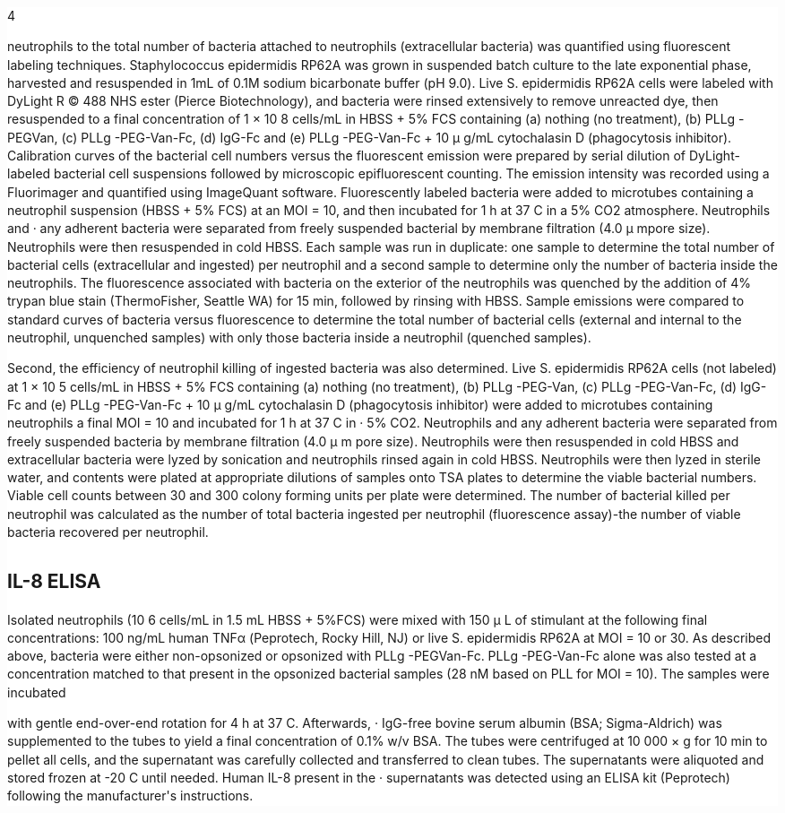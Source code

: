 4

neutrophils to the total number of bacteria attached to neutrophils (extracellular bacteria) was quantified using fluorescent labeling techniques. Staphylococcus epidermidis RP62A was grown in suspended batch culture to the late exponential phase, harvested and resuspended in 1mL of 0.1M sodium bicarbonate buffer (pH 9.0). Live S. epidermidis RP62A cells were labeled with DyLight R © 488 NHS ester (Pierce Biotechnology), and bacteria were rinsed extensively to remove unreacted dye, then resuspended to a final concentration of 1 × 10 8 cells/mL in HBSS + 5% FCS containing (a) nothing (no treatment), (b) PLLg -PEGVan, (c) PLLg -PEG-Van-Fc, (d) IgG-Fc and (e) PLLg -PEG-Van-Fc + 10 µ g/mL cytochalasin D (phagocytosis inhibitor). Calibration curves of the bacterial cell numbers versus the fluorescent emission were prepared by serial dilution of DyLight-labeled bacterial cell suspensions followed by microscopic epifluorescent counting. The emission intensity was recorded using a Fluorimager and quantified using ImageQuant software. Fluorescently labeled bacteria were added to microtubes containing a neutrophil suspension (HBSS + 5% FCS) at an MOI = 10, and then incubated for 1 h at 37 C in a 5% CO2 atmosphere. Neutrophils and · any adherent bacteria were separated from freely suspended bacterial by membrane filtration (4.0 µ mpore size). Neutrophils were then resuspended in cold HBSS. Each sample was run in duplicate: one sample to determine the total number of bacterial cells (extracellular and ingested) per neutrophil and a second sample to determine only the number of bacteria inside the neutrophils. The fluorescence associated with bacteria on the exterior of the neutrophils was quenched by the addition of 4% trypan blue stain (ThermoFisher, Seattle WA) for 15 min, followed by rinsing with HBSS. Sample emissions were compared to standard curves of bacteria versus fluorescence to determine the total number of bacterial cells (external and internal to the neutrophil, unquenched samples) with only those bacteria inside a neutrophil (quenched samples).

Second, the efficiency of neutrophil killing of ingested bacteria was also determined. Live S. epidermidis RP62A cells (not labeled) at 1 × 10 5 cells/mL in HBSS + 5% FCS containing (a) nothing (no treatment), (b) PLLg -PEG-Van, (c) PLLg -PEG-Van-Fc, (d) IgG-Fc and (e) PLLg -PEG-Van-Fc + 10 µ g/mL cytochalasin D (phagocytosis inhibitor) were added to microtubes containing neutrophils a final MOI = 10 and incubated for 1 h at 37 C in · 5% CO2. Neutrophils and any adherent bacteria were separated from freely suspended bacteria by membrane filtration (4.0 µ m pore size). Neutrophils were then resuspended in cold HBSS and extracellular bacteria were lyzed by sonication and neutrophils rinsed again in cold HBSS. Neutrophils were then lyzed in sterile water, and contents were plated at appropriate dilutions of samples onto TSA plates to determine the viable bacterial numbers. Viable cell counts between 30 and 300 colony forming units per plate were determined. The number of bacterial killed per neutrophil was calculated as the number of total bacteria ingested per neutrophil (fluorescence assay)-the number of viable bacteria recovered per neutrophil.

## IL-8 ELISA

Isolated neutrophils (10 6 cells/mL in 1.5 mL HBSS + 5%FCS) were mixed with 150 µ L of stimulant at the following final concentrations: 100 ng/mL human TNFα (Peprotech, Rocky Hill, NJ) or live S. epidermidis RP62A at MOI = 10 or 30. As described above, bacteria were either non-opsonized or opsonized with PLLg -PEGVan-Fc. PLLg -PEG-Van-Fc alone was also tested at a concentration matched to that present in the opsonized bacterial samples (28 nM based on PLL for MOI = 10). The samples were incubated

with gentle end-over-end rotation for 4 h at 37 C. Afterwards, · IgG-free bovine serum albumin (BSA; Sigma-Aldrich) was supplemented to the tubes to yield a final concentration of 0.1% w/v BSA. The tubes were centrifuged at 10 000 × g for 10 min to pellet all cells, and the supernatant was carefully collected and transferred to clean tubes. The supernatants were aliquoted and stored frozen at -20 C until needed. Human IL-8 present in the · supernatants was detected using an ELISA kit (Peprotech) following the manufacturer's instructions.
